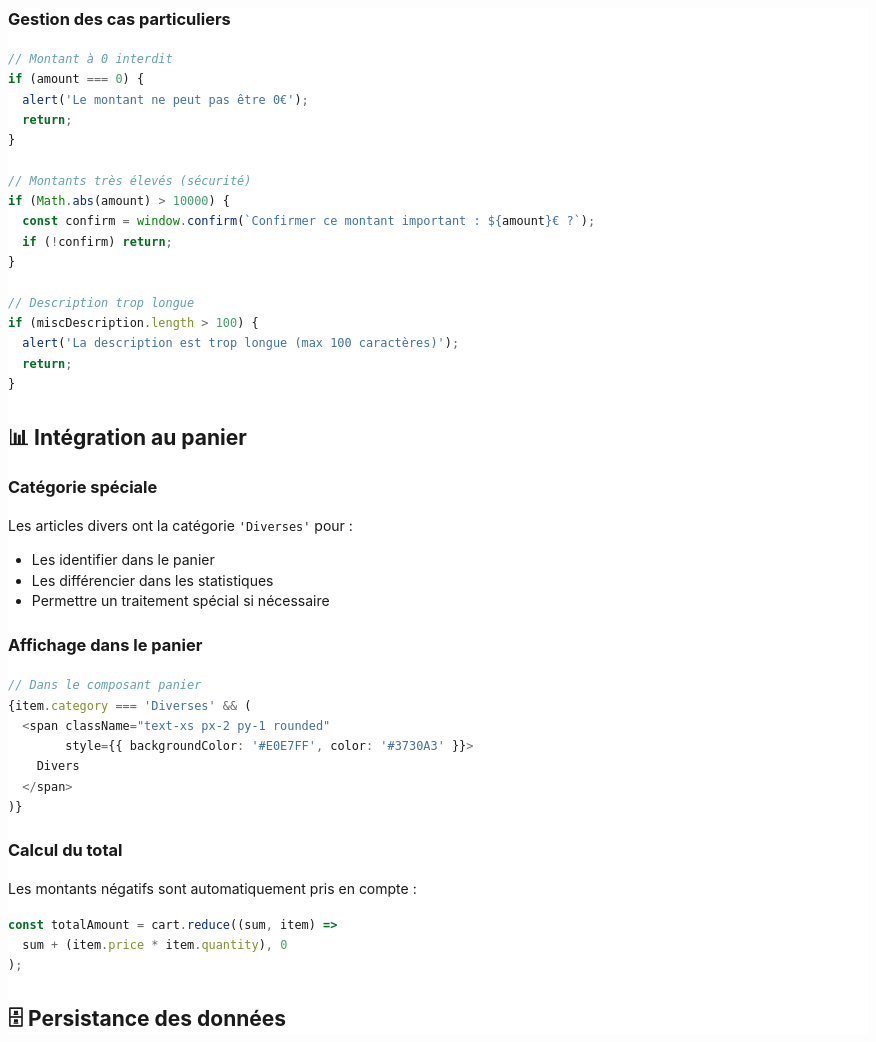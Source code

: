 ### Gestion des cas particuliers
```typescript
// Montant à 0 interdit
if (amount === 0) {
  alert('Le montant ne peut pas être 0€');
  return;
}

// Montants très élevés (sécurité)
if (Math.abs(amount) > 10000) {
  const confirm = window.confirm(`Confirmer ce montant important : ${amount}€ ?`);
  if (!confirm) return;
}

// Description trop longue
if (miscDescription.length > 100) {
  alert('La description est trop longue (max 100 caractères)');
  return;
}
```

## 📊 Intégration au panier

### Catégorie spéciale
Les articles divers ont la catégorie `'Diverses'` pour :
- Les identifier dans le panier
- Les différencier dans les statistiques
- Permettre un traitement spécial si nécessaire

### Affichage dans le panier
```typescript
// Dans le composant panier
{item.category === 'Diverses' && (
  <span className="text-xs px-2 py-1 rounded"
        style={{ backgroundColor: '#E0E7FF', color: '#3730A3' }}>
    Divers
  </span>
)}
```

### Calcul du total
Les montants négatifs sont automatiquement pris en compte :
```typescript
const totalAmount = cart.reduce((sum, item) => 
  sum + (item.price * item.quantity), 0
);
```

## 🗄️ Persistance des données
